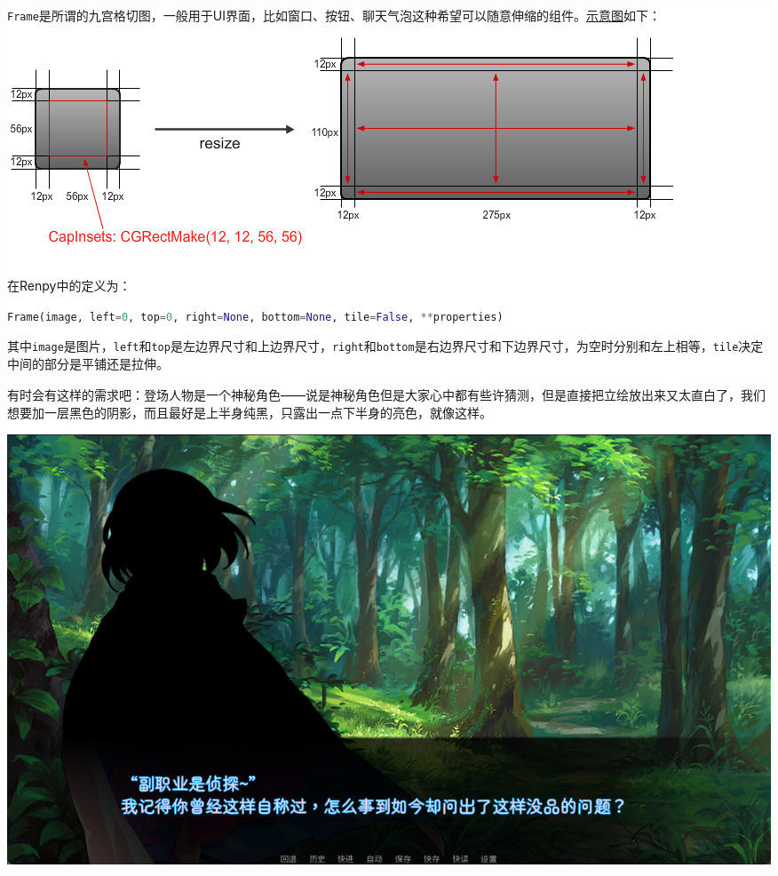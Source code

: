 
`Frame`是所谓的九宫格切图，一般用于UI界面，比如窗口、按钮、聊天气泡这种希望可以随意伸缩的组件。[示意图](https://yannickloriot.com/2011/12/create-buttons-in-cocos2d-by-using-cccontrolbutton/)如下：

![](assets/images/烈幻入背后的renpy/CCScale9Sprite.png)

在Renpy中的定义为：

```py
Frame(image, left=0, top=0, right=None, bottom=None, tile=False, **properties)
```

其中`image`是图片，`left`和`top`是左边界尺寸和上边界尺寸，`right`和`bottom`是右边界尺寸和下边界尺寸，为空时分别和左上相等，`tile`决定中间的部分是平铺还是拉伸。

有时会有这样的需求吧：登场人物是一个神秘角色——说是神秘角色但是大家心中都有些许猜测，但是直接把立绘放出来又太直白了，我们想要加一层黑色的阴影，而且最好是上半身纯黑，只露出一点下半身的亮色，就像这样。

![](assets/images/烈幻入背后的renpy/20250620163655.png)
